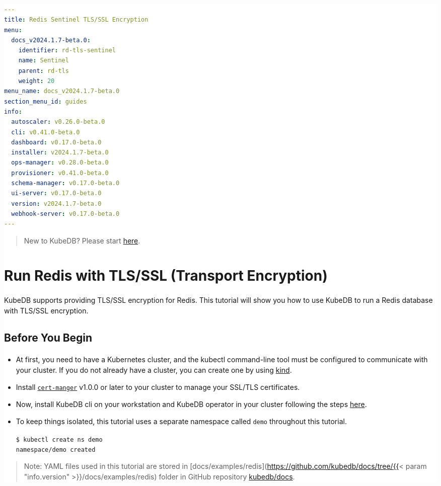 ```yaml
---
title: Redis Sentinel TLS/SSL Encryption
menu:
  docs_v2024.1.7-beta.0:
    identifier: rd-tls-sentinel
    name: Sentinel
    parent: rd-tls
    weight: 20
menu_name: docs_v2024.1.7-beta.0
section_menu_id: guides
info:
  autoscaler: v0.26.0-beta.0
  cli: v0.41.0-beta.0
  dashboard: v0.17.0-beta.0
  installer: v2024.1.7-beta.0
  ops-manager: v0.28.0-beta.0
  provisioner: v0.41.0-beta.0
  schema-manager: v0.17.0-beta.0
  ui-server: v0.17.0-beta.0
  version: v2024.1.7-beta.0
  webhook-server: v0.17.0-beta.0
---
```


> New to KubeDB? Please start [here](/docs/v2024.1.7-beta.0/README).

# Run Redis with TLS/SSL (Transport Encryption)

KubeDB supports providing TLS/SSL encryption for Redis. This tutorial will show you how to use KubeDB to run a Redis database with TLS/SSL encryption.

## Before You Begin

- At first, you need to have a Kubernetes cluster, and the kubectl command-line tool must be configured to communicate with your cluster. If you do not already have a cluster, you can create one by using [kind](https://kind.sigs.k8s.io/docs/user/quick-start/).

- Install [`cert-manger`](https://cert-manager.io/docs/installation/) v1.0.0 or later to your cluster to manage your SSL/TLS certificates.

- Now, install KubeDB cli on your workstation and KubeDB operator in your cluster following the steps [here](/docs/v2024.1.7-beta.0/setup/README).

- To keep things isolated, this tutorial uses a separate namespace called `demo` throughout this tutorial.

  ```bash
  $ kubectl create ns demo
  namespace/demo created
  ```

> Note: YAML files used in this tutorial are stored in [docs/examples/redis](https://github.com/kubedb/docs/tree/{{< param "info.version" >}}/docs/examples/redis) folder in GitHub repository [kubedb/docs](https://github.com/kubedb/docs).
